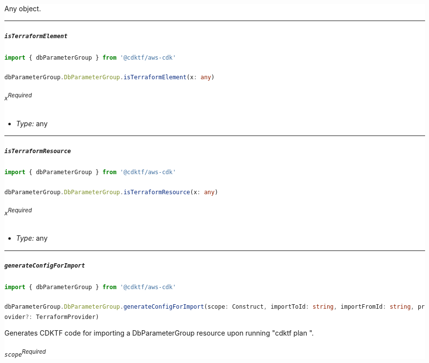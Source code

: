 Any object.

---

##### `isTerraformElement` <a name="isTerraformElement" id="@cdktf/aws-cdk.dbParameterGroup.DbParameterGroup.isTerraformElement"></a>

```typescript
import { dbParameterGroup } from '@cdktf/aws-cdk'

dbParameterGroup.DbParameterGroup.isTerraformElement(x: any)
```

###### `x`<sup>Required</sup> <a name="x" id="@cdktf/aws-cdk.dbParameterGroup.DbParameterGroup.isTerraformElement.parameter.x"></a>

- *Type:* any

---

##### `isTerraformResource` <a name="isTerraformResource" id="@cdktf/aws-cdk.dbParameterGroup.DbParameterGroup.isTerraformResource"></a>

```typescript
import { dbParameterGroup } from '@cdktf/aws-cdk'

dbParameterGroup.DbParameterGroup.isTerraformResource(x: any)
```

###### `x`<sup>Required</sup> <a name="x" id="@cdktf/aws-cdk.dbParameterGroup.DbParameterGroup.isTerraformResource.parameter.x"></a>

- *Type:* any

---

##### `generateConfigForImport` <a name="generateConfigForImport" id="@cdktf/aws-cdk.dbParameterGroup.DbParameterGroup.generateConfigForImport"></a>

```typescript
import { dbParameterGroup } from '@cdktf/aws-cdk'

dbParameterGroup.DbParameterGroup.generateConfigForImport(scope: Construct, importToId: string, importFromId: string, provider?: TerraformProvider)
```

Generates CDKTF code for importing a DbParameterGroup resource upon running "cdktf plan <stack-name>".

###### `scope`<sup>Required</sup> <a name="scope" id="@cdktf/aws-cdk.dbParameterGroup.DbParameterGroup.generateConfigForImport.parameter.scope"></a>
